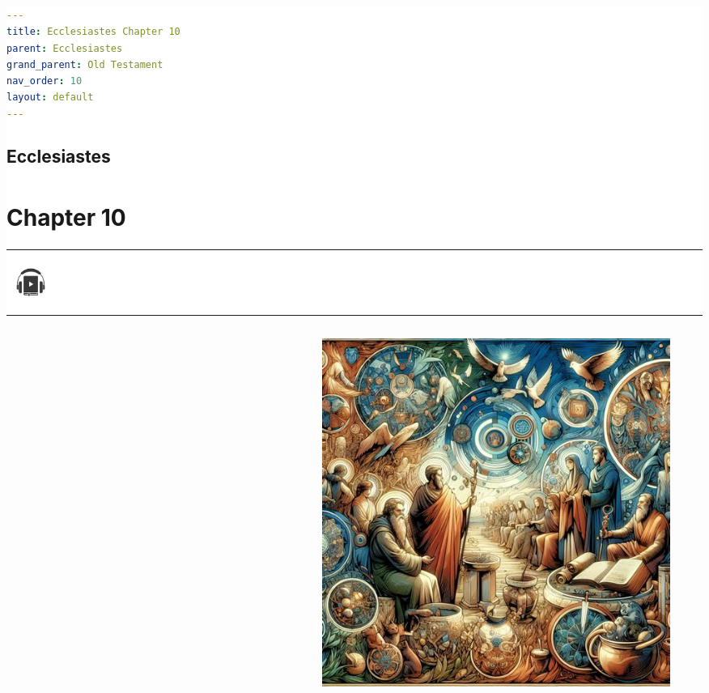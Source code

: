 ```yaml
---
title: Ecclesiastes Chapter 10
parent: Ecclesiastes
grand_parent: Old Testament
nav_order: 10
layout: default
---
```


## Ecclesiastes

# Chapter 10

---

<div style='display: flex; align-items: center;'>
  <img src='/assets/Image/audiobook_icon.png' alt='Audiobook Icon' style='height: 100%; max-height: 52px; padding-right: 10px;' />
  <audio controls>
    <source src='/assets/Audio/Ecclesiastes/10.mp3' type='audio/mp3'>
    Your browser does not support the audio element.
  </audio>
</div>

---

<div style="text-align: left; clear: both;">
<figure style="float: right; width: 50%; margin-left: 10%; text-align: center;">
    <img src="/assets/Image/Ecclesiastes/500/10.jpg" alt="Ecclesiastes Chapter 10" style="width: 100%; height: auto;" />